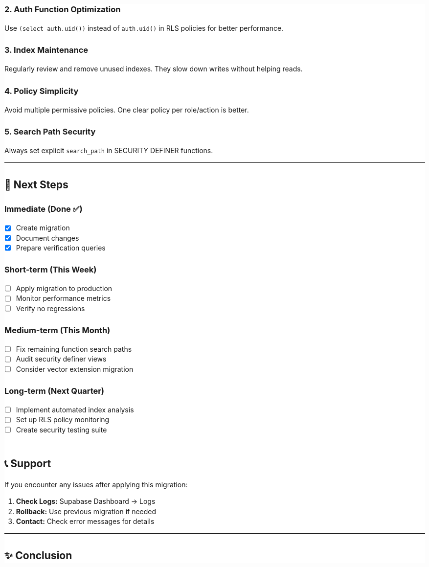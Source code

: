 ### 2. Auth Function Optimization
Use `(select auth.uid())` instead of `auth.uid()` in RLS policies for better performance.

### 3. Index Maintenance
Regularly review and remove unused indexes. They slow down writes without helping reads.

### 4. Policy Simplicity
Avoid multiple permissive policies. One clear policy per role/action is better.

### 5. Search Path Security
Always set explicit `search_path` in SECURITY DEFINER functions.

---

## 🔄 Next Steps

### Immediate (Done ✅)
- [x] Create migration
- [x] Document changes
- [x] Prepare verification queries

### Short-term (This Week)
- [ ] Apply migration to production
- [ ] Monitor performance metrics
- [ ] Verify no regressions

### Medium-term (This Month)
- [ ] Fix remaining function search paths
- [ ] Audit security definer views
- [ ] Consider vector extension migration

### Long-term (Next Quarter)
- [ ] Implement automated index analysis
- [ ] Set up RLS policy monitoring
- [ ] Create security testing suite

---

## 📞 Support

If you encounter any issues after applying this migration:

1. **Check Logs:** Supabase Dashboard → Logs
2. **Rollback:** Use previous migration if needed
3. **Contact:** Check error messages for details

---

## ✨ Conclusion
